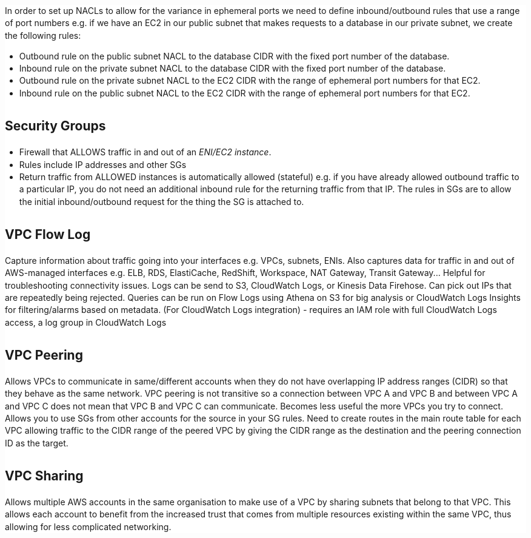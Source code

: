 In order to set up NACLs to allow for the variance in ephemeral ports we need to define inbound/outbound rules that use a range of port numbers e.g. if we have an EC2 in our public subnet that makes requests to a database in our private subnet, we create the following rules:
- Outbound rule on the public subnet NACL to the database CIDR with the fixed port number of the database.
- Inbound rule on the private subnet NACL to the database CIDR with the fixed port number of the database.
- Outbound rule on the private subnet NACL to the EC2 CIDR with the range of ephemeral port numbers for that EC2.
- Inbound rule on the public subnet NACL to the EC2 CIDR with the range of ephemeral port numbers for that EC2.


## Security Groups
- Firewall that ALLOWS traffic in and out of an *ENI/EC2 instance*. 
- Rules include IP addresses and other SGs
- Return traffic from ALLOWED instances is automatically allowed (stateful) e.g. if you have already allowed outbound traffic to a particular IP, you do not need an additional inbound rule for the returning traffic from that IP. The rules in SGs are to allow the initial inbound/outbound request for the thing the SG is attached to.

## VPC Flow Log
Capture information about traffic going into your interfaces e.g. VPCs, subnets, ENIs.
Also captures data for traffic in and out of AWS-managed interfaces e.g. ELB, RDS, ElastiCache, RedShift, Workspace, NAT Gateway, Transit Gateway...
Helpful for troubleshooting connectivity issues.
Logs can be send to S3, CloudWatch Logs, or Kinesis Data Firehose.
Can pick out IPs that are repeatedly being rejected.
Queries can be run on Flow Logs using Athena on S3 for big analysis or CloudWatch Logs Insights for filtering/alarms based on metadata.
(For CloudWatch Logs integration) - requires an IAM role with full CloudWatch Logs access, a log group in CloudWatch Logs

## VPC Peering
Allows VPCs to communicate in same/different accounts when they do not have overlapping IP address ranges (CIDR) so that they behave as the same network.
VPC peering is not transitive so a connection between VPC A and VPC B and between VPC A and VPC C does not mean that VPC B and VPC C can communicate.
Becomes less useful the more VPCs you try to connect.
Allows you to use SGs from other accounts for the source in your SG rules.
Need to create routes in the main route table for each VPC allowing traffic to the CIDR range of the peered VPC by giving the CIDR range as the destination and the peering connection ID as the target.

## VPC Sharing
Allows multiple AWS accounts in the same organisation to make use of a VPC by sharing subnets that belong to that VPC. This allows each account to benefit from the increased trust that comes from multiple resources existing within the same VPC, thus allowing for less complicated networking.
